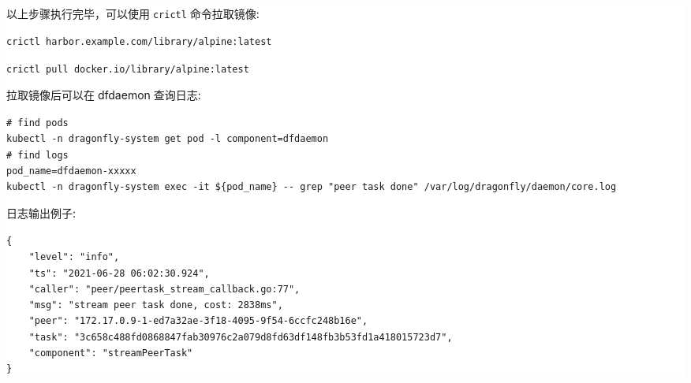 以上步骤执行完毕，可以使用 `crictl` 命令拉取镜像:

```shell
crictl harbor.example.com/library/alpine:latest
```

```shell
crictl pull docker.io/library/alpine:latest
```

拉取镜像后可以在 dfdaemon 查询日志:

```shell
# find pods
kubectl -n dragonfly-system get pod -l component=dfdaemon
# find logs
pod_name=dfdaemon-xxxxx
kubectl -n dragonfly-system exec -it ${pod_name} -- grep "peer task done" /var/log/dragonfly/daemon/core.log
```

日志输出例子:

```shell
{
    "level": "info",
    "ts": "2021-06-28 06:02:30.924",
    "caller": "peer/peertask_stream_callback.go:77",
    "msg": "stream peer task done, cost: 2838ms",
    "peer": "172.17.0.9-1-ed7a32ae-3f18-4095-9f54-6ccfc248b16e",
    "task": "3c658c488fd0868847fab30976c2a079d8fd63df148fb3b53fd1a418015723d7",
    "component": "streamPeerTask"
}
```
